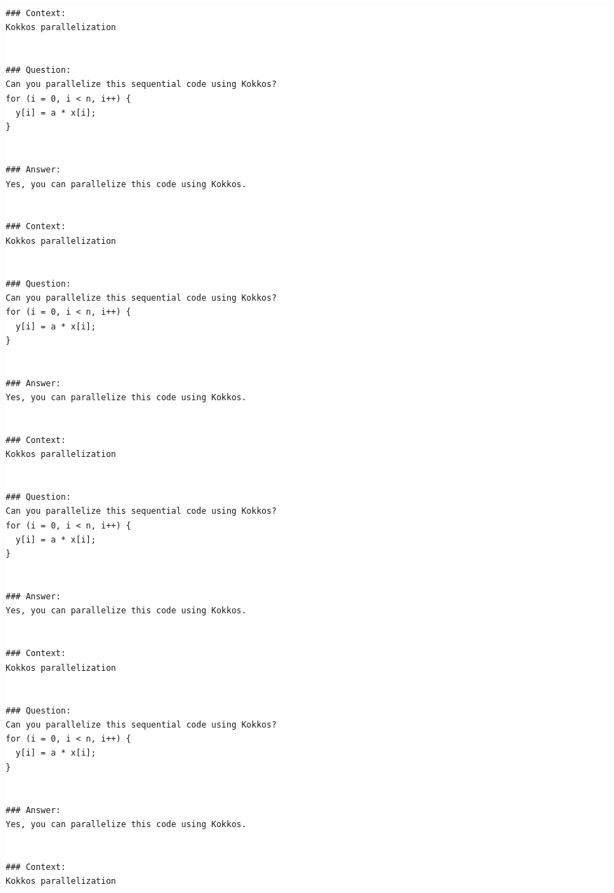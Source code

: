 ```
### Context:
Kokkos parallelization


### Question:
Can you parallelize this sequential code using Kokkos?
for (i = 0, i < n, i++) {
  y[i] = a * x[i];
}


### Answer:
Yes, you can parallelize this code using Kokkos.


### Context:
Kokkos parallelization


### Question:
Can you parallelize this sequential code using Kokkos?
for (i = 0, i < n, i++) {
  y[i] = a * x[i];
}


### Answer:
Yes, you can parallelize this code using Kokkos.


### Context:
Kokkos parallelization


### Question:
Can you parallelize this sequential code using Kokkos?
for (i = 0, i < n, i++) {
  y[i] = a * x[i];
}


### Answer:
Yes, you can parallelize this code using Kokkos.


### Context:
Kokkos parallelization


### Question:
Can you parallelize this sequential code using Kokkos?
for (i = 0, i < n, i++) {
  y[i] = a * x[i];
}


### Answer:
Yes, you can parallelize this code using Kokkos.


### Context:
Kokkos parallelization

```